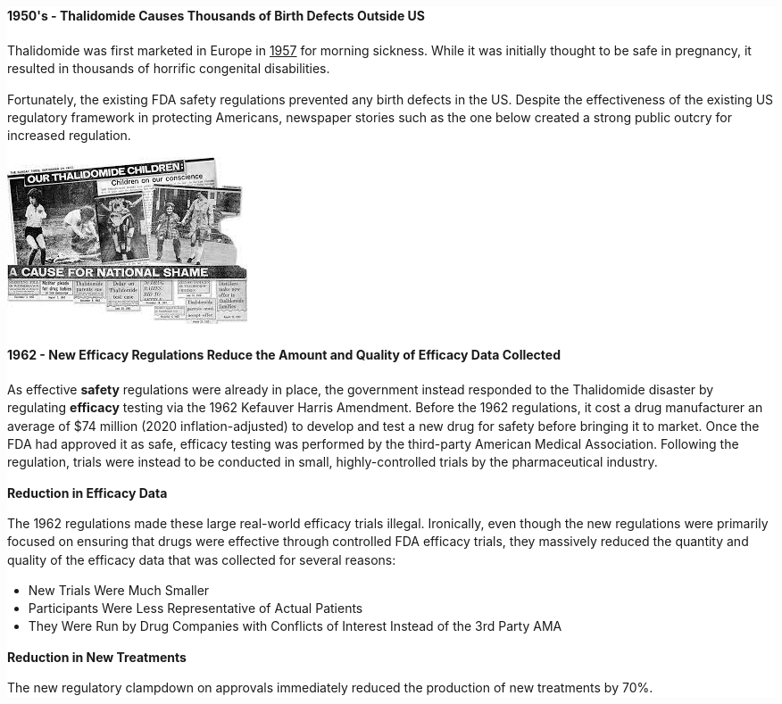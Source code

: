 #### **1950's - Thalidomide Causes Thousands of Birth Defects Outside US**

Thalidomide was first marketed in Europe in [1957](https://en.wikipedia.org/wiki/Thalidomide) for morning sickness. While it was initially thought to be safe in pregnancy, it resulted in thousands of horrific congenital disabilities.

Fortunately, the existing FDA safety regulations prevented any birth defects in the US. Despite the effectiveness of the existing US regulatory framework in protecting Americans, newspaper stories such as the one below created a strong public outcry for increased regulation.

![Thalidomide](.gitbook/assets/thalidomide.jpg)

#### **1962 - New Efficacy Regulations Reduce the Amount and Quality of Efficacy Data Collected**

As effective **safety** regulations were already in place, the government instead responded to the Thalidomide disaster by regulating **efficacy** testing via the 1962 Kefauver Harris Amendment. Before the 1962 regulations, it cost a drug manufacturer an average of $74 million (2020 inflation-adjusted) to develop and test a new drug for safety before bringing it to market. Once the FDA had approved it as safe, efficacy testing was performed by the third-party American Medical Association. Following the regulation, trials were instead to be conducted in small, highly-controlled trials by the pharmaceutical industry.

**Reduction in Efficacy Data**

The 1962 regulations made these large real-world efficacy trials illegal. Ironically, even though the new regulations were primarily focused on ensuring that drugs were effective through controlled FDA efficacy trials, they massively reduced the quantity and quality of the efficacy data that was collected for several reasons:

* New Trials Were Much Smaller
* Participants Were Less Representative of Actual Patients
* They Were Run by Drug Companies with Conflicts of Interest Instead of the 3rd Party AMA

**Reduction in New Treatments**

The new regulatory clampdown on approvals immediately reduced the production of new treatments by 70%.
